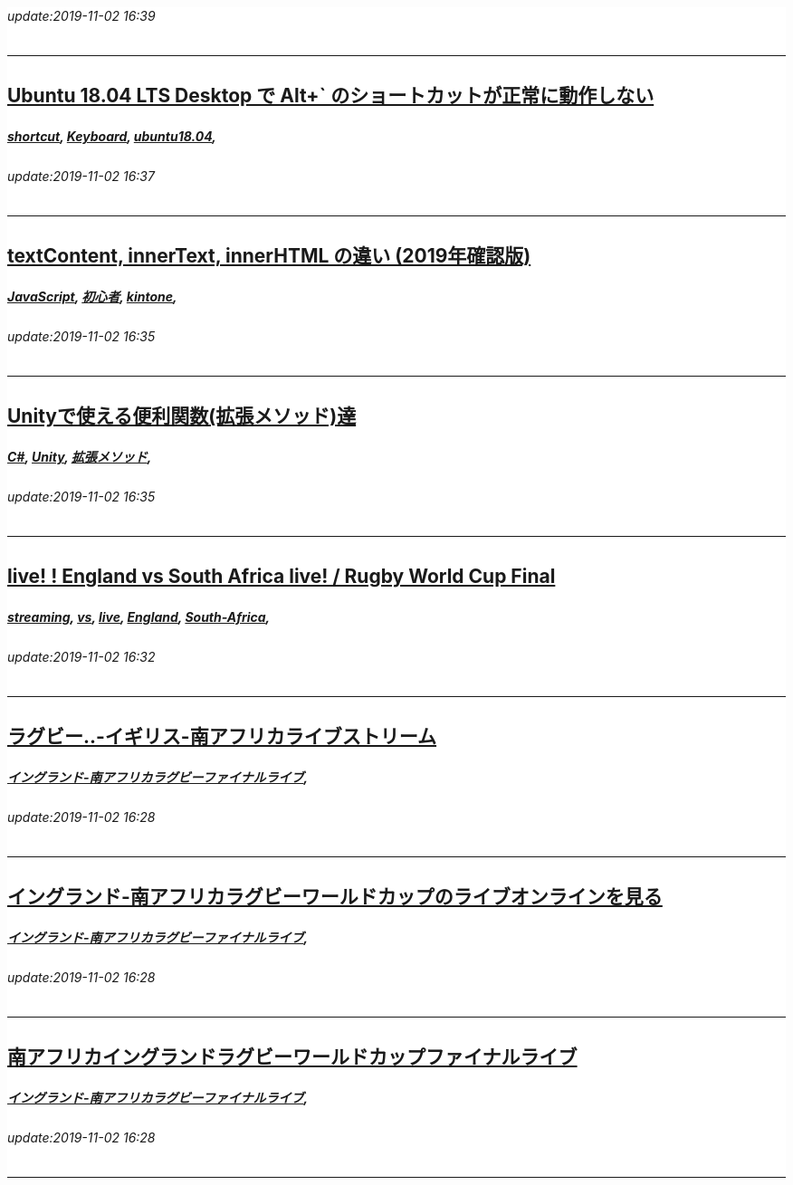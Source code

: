 ###### update:2019-11-02 16:39
---
## [Ubuntu 18.04 LTS Desktop で Alt+` のショートカットが正常に動作しない](https://qiita.com/allegro1209/items/d311af9b46fa550140f4)
##### [shortcut](https://qiita.com/tags/shortcut), [Keyboard](https://qiita.com/tags/Keyboard), [ubuntu18.04](https://qiita.com/tags/ubuntu18.04), 
###### update:2019-11-02 16:37
---
## [textContent, innerText, innerHTML の違い (2019年確認版)](https://qiita.com/RyBB/items/c87af2413c34f9367d00)
##### [JavaScript](https://qiita.com/tags/JavaScript), [初心者](https://qiita.com/tags/初心者), [kintone](https://qiita.com/tags/kintone), 
###### update:2019-11-02 16:35
---
## [Unityで使える便利関数(拡張メソッド)達](https://qiita.com/nmss208/items/9846525cf523fb961b48)
##### [C#](https://qiita.com/tags/C#), [Unity](https://qiita.com/tags/Unity), [拡張メソッド](https://qiita.com/tags/拡張メソッド), 
###### update:2019-11-02 16:35
---
## [live! ! England vs South Africa live! / Rugby World Cup Final](https://qiita.com/South-Africa-England-Rugby-final/items/e769ac3bd8a893577c63)
##### [streaming](https://qiita.com/tags/streaming), [vs](https://qiita.com/tags/vs), [live](https://qiita.com/tags/live), [England](https://qiita.com/tags/England), [South-Africa](https://qiita.com/tags/South-Africa), 
###### update:2019-11-02 16:32
---
## [ラグビー..-イギリス-南アフリカライブストリーム](https://qiita.com/South-Africa-England-Rugby-final/items/13675e991f170132788e)
##### [イングランド-南アフリカラグビーファイナルライブ](https://qiita.com/tags/イングランド-南アフリカラグビーファイナルライブ), 
###### update:2019-11-02 16:28
---
## [イングランド-南アフリカラグビーワールドカップのライブオンラインを見る](https://qiita.com/South-Africa-England-Rugby-final/items/c9074a8626ff1e18f0d4)
##### [イングランド-南アフリカラグビーファイナルライブ](https://qiita.com/tags/イングランド-南アフリカラグビーファイナルライブ), 
###### update:2019-11-02 16:28
---
## [南アフリカイングランドラグビーワールドカップファイナルライブ](https://qiita.com/South-Africa-England-Rugby-final/items/607351d075dd34da7c51)
##### [イングランド-南アフリカラグビーファイナルライブ](https://qiita.com/tags/イングランド-南アフリカラグビーファイナルライブ), 
###### update:2019-11-02 16:28
---